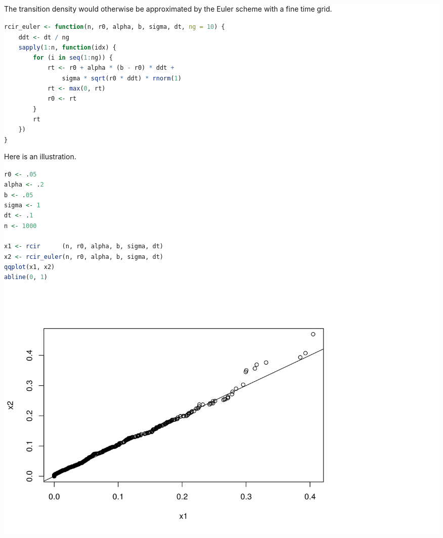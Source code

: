 The transition density would otherwise be approximated by the Euler
scheme with a fine time grid.

```r
rcir_euler <- function(n, r0, alpha, b, sigma, dt, ng = 10) {
    ddt <- dt / ng
    sapply(1:n, function(idx) {
        for (i in seq(1:ng)) {
            rt <- r0 + alpha * (b - r0) * ddt +
                sigma * sqrt(r0 * ddt) * rnorm(1)
            rt <- max(0, rt)
            r0 <- rt
        }
        rt
    })
}
```

Here is an illustration.

```r
r0 <- .05
alpha <- .2
b <- .05
sigma <- 1
dt <- .1
n <- 1000

x1 <- rcir      (n, r0, alpha, b, sigma, dt)
x2 <- rcir_euler(n, r0, alpha, b, sigma, dt)
qqplot(x1, x2)
abline(0, 1)
```

<img src="04-rng_files/figure-html/rcir_illustration-1.png" width="672" />
